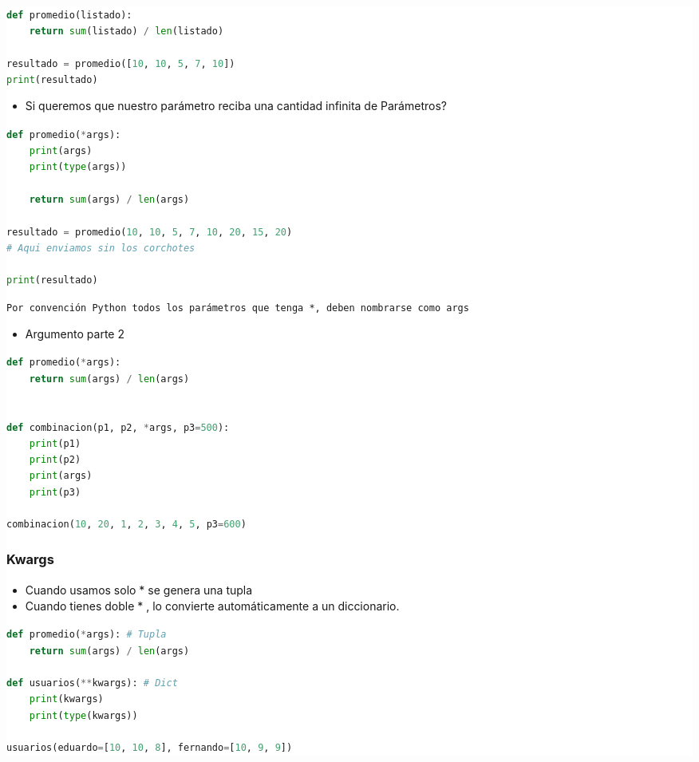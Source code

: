 ```python
def promedio(listado):
    return sum(listado) / len(listado)

resultado = promedio([10, 10, 5, 7, 10])
print(resultado)
```

- Si queremos que nuestro parámetro reciba una cantidad infinita de Parámetros?

```python
def promedio(*args):
    print(args)
    print(type(args))

    return sum(args) / len(args)

resultado = promedio(10, 10, 5, 7, 10, 20, 15, 20)
# Aqui enviamos sin los corchotes

print(resultado)
```

`Por convención Python todos los parámetros que tenga *, deben nombrarse como args`

* Argumento parte 2

```python
def promedio(*args):
    return sum(args) / len(args)


def combinacion(p1, p2, *args, p3=500):
    print(p1)
    print(p2)
    print(args)
    print(p3)

combinacion(10, 20, 1, 2, 3, 4, 5, p3=600)

```


### **Kwargs**
- Cuando usamos solo *  se genera una tupla
- Cuando tienes doble *  , lo convierte automáticamente a un diccionario.

```python
def promedio(*args): # Tupla 
    return sum(args) / len(args)

def usuarios(**kwargs): # Dict
    print(kwargs)
    print(type(kwargs))

usuarios(eduardo=[10, 10, 8], fernando=[10, 9, 9])

```
